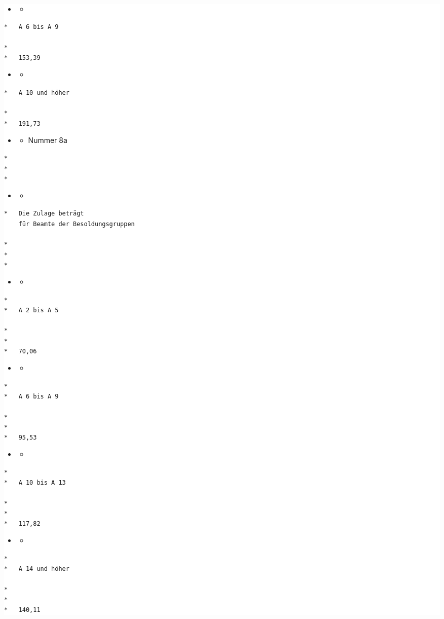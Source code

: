 
*    *
    *   A 6 bis A 9

    *
    *   153,39


*    *
    *   A 10 und höher

    *
    *   191,73


*    *   Nummer 8a

    *
    *
    *

*    *
    *   Die Zulage beträgt
        für Beamte der Besoldungsgruppen

    *
    *
    *

*    *
    *
    *   A 2 bis A 5

    *
    *
    *   70,06


*    *
    *
    *   A 6 bis A 9

    *
    *
    *   95,53


*    *
    *
    *   A 10 bis A 13

    *
    *
    *   117,82


*    *
    *
    *   A 14 und höher

    *
    *
    *   140,11
